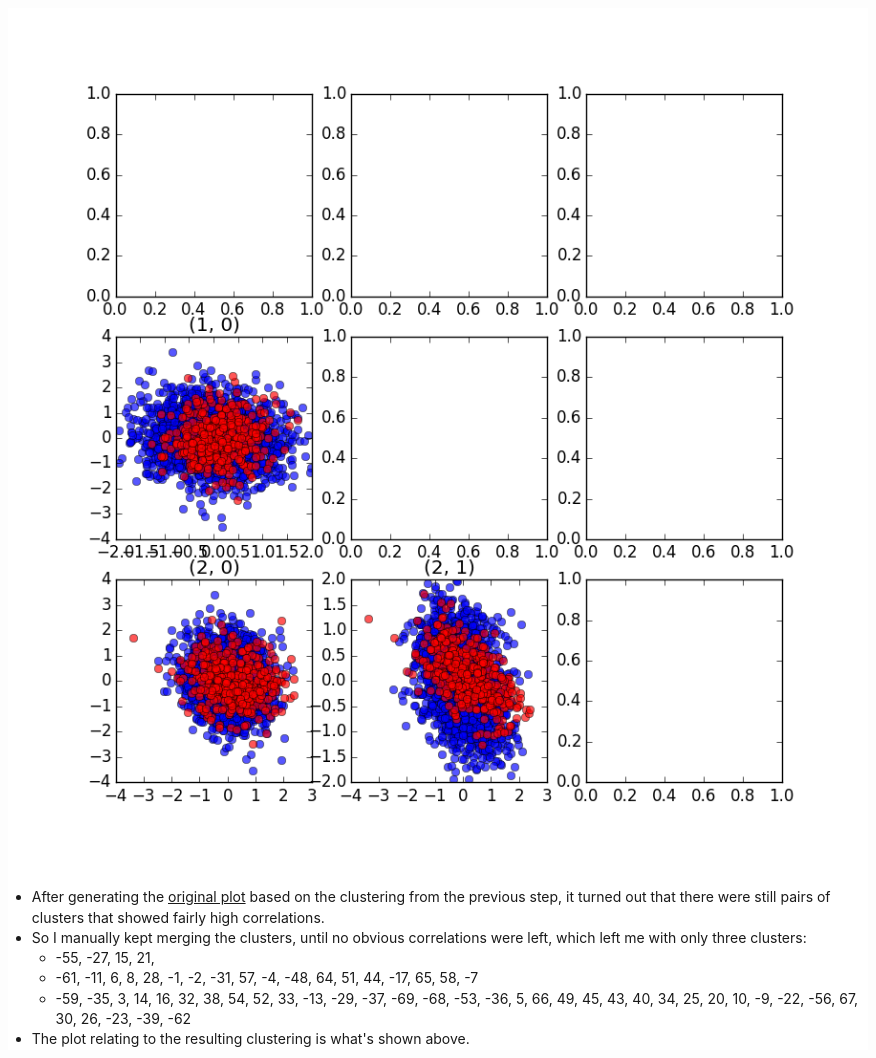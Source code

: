 ![](step15b.png)

- After generating the
  <a href="step15a.png" target="_blank">original plot</a>
  based on the clustering from the previous step, it turned
  out that there were still pairs of clusters that showed
  fairly high correlations.
- So I manually kept merging the clusters, until no obvious
  correlations were left, which left me with only three clusters:
    - -55, -27, 15, 21,
    - -61, -11, 6, 8, 28,
      -1, -2, -31,
      57, -4, -48,
      64, 51, 44, -17,
      65, 58, -7
    - -59, -35, 3, 14, 16, 32, 38,
      54, 52, 33, -13, -29, -37, -69,
      -68, -53, -36, 5, 66,
      49, 45, 43, 40, 34, 25, 20, 10, -9, -22, -56,
      67, 30, 26, -23, -39, -62
- The plot relating to the resulting clustering is what's shown above.